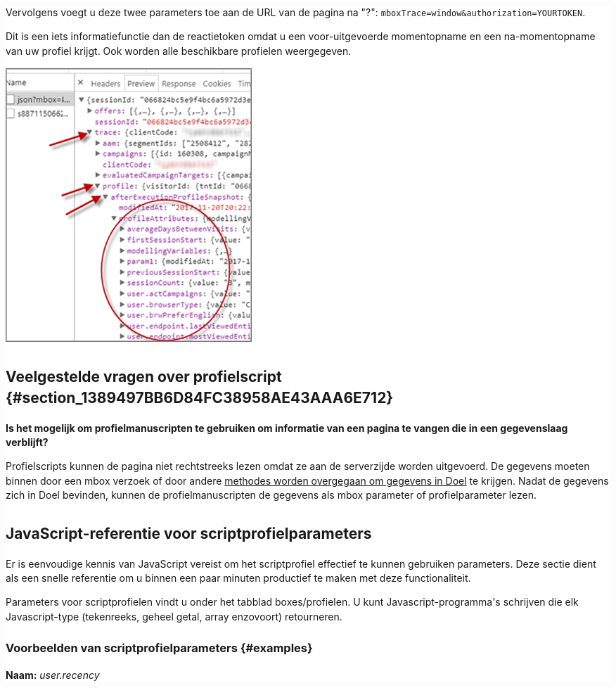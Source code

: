    Vervolgens voegt u deze twee parameters toe aan de URL van de pagina na &quot;?&quot;: `mboxTrace=window&authorization=YOURTOKEN`.

   Dit is een iets informatiefunctie dan de reactietoken omdat u een voor-uitgevoerde momentopname en een na-momentopname van uw profiel krijgt. Ook worden alle beschikbare profielen weergegeven.

   ![](assets/debug_profile_script_2.png)

## Veelgestelde vragen over profielscript {#section_1389497BB6D84FC38958AE43AAA6E712}

**Is het mogelijk om profielmanuscripten te gebruiken om informatie van een pagina te vangen die in een gegevenslaag verblijft?**

Profielscripts kunnen de pagina niet rechtstreeks lezen omdat ze aan de serverzijde worden uitgevoerd. De gegevens moeten binnen door een mbox verzoek of door andere [methodes worden overgegaan om gegevens in Doel](/help/c-implementing-target/c-considerations-before-you-implement-target/c-methods-to-get-data-into-target/methods-to-get-data-into-target.md#concept_0069C0EFB56C4700BB33F2F35C2B9B17) te krijgen. Nadat de gegevens zich in Doel bevinden, kunnen de profielmanuscripten de gegevens als mbox parameter of profielparameter lezen.

## JavaScript-referentie voor scriptprofielparameters

Er is eenvoudige kennis van JavaScript vereist om het scriptprofiel effectief te kunnen gebruiken
parameters. Deze sectie dient als een snelle referentie om u binnen een paar minuten productief te maken met deze functionaliteit.

Parameters voor scriptprofielen vindt u onder het tabblad boxes/profielen. U kunt Javascript-programma&#39;s schrijven die elk Javascript-type (tekenreeks, geheel getal, array enzovoort) retourneren.

### Voorbeelden van scriptprofielparameters {#examples}

**Naam:** *user.recency*
